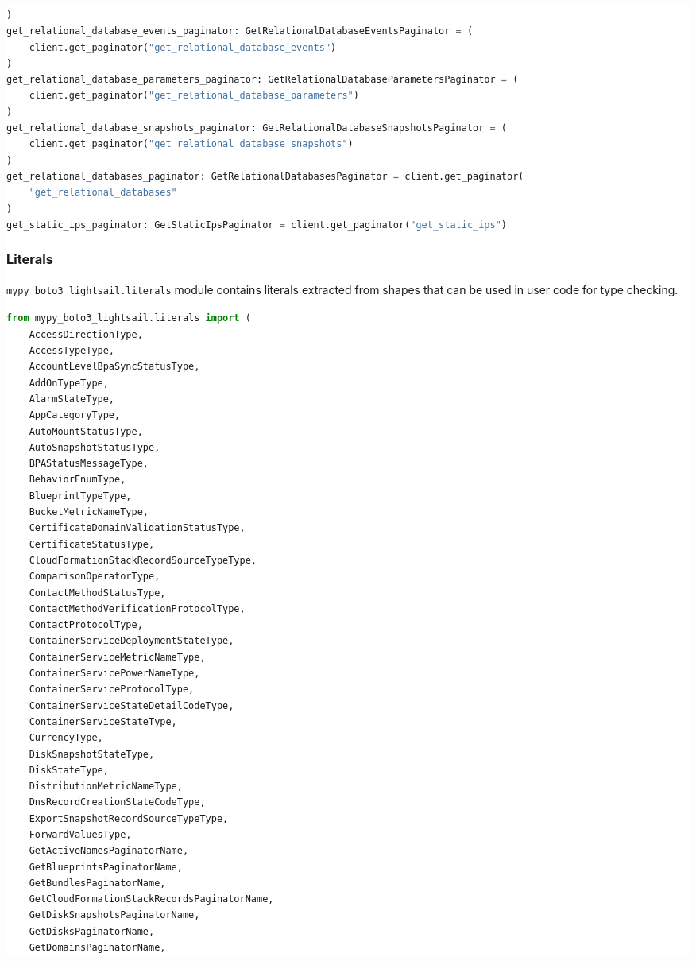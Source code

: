 ```python
)
get_relational_database_events_paginator: GetRelationalDatabaseEventsPaginator = (
    client.get_paginator("get_relational_database_events")
)
get_relational_database_parameters_paginator: GetRelationalDatabaseParametersPaginator = (
    client.get_paginator("get_relational_database_parameters")
)
get_relational_database_snapshots_paginator: GetRelationalDatabaseSnapshotsPaginator = (
    client.get_paginator("get_relational_database_snapshots")
)
get_relational_databases_paginator: GetRelationalDatabasesPaginator = client.get_paginator(
    "get_relational_databases"
)
get_static_ips_paginator: GetStaticIpsPaginator = client.get_paginator("get_static_ips")
```

<a id="literals"></a>

### Literals

`mypy_boto3_lightsail.literals` module contains literals extracted from shapes
that can be used in user code for type checking.

```python
from mypy_boto3_lightsail.literals import (
    AccessDirectionType,
    AccessTypeType,
    AccountLevelBpaSyncStatusType,
    AddOnTypeType,
    AlarmStateType,
    AppCategoryType,
    AutoMountStatusType,
    AutoSnapshotStatusType,
    BPAStatusMessageType,
    BehaviorEnumType,
    BlueprintTypeType,
    BucketMetricNameType,
    CertificateDomainValidationStatusType,
    CertificateStatusType,
    CloudFormationStackRecordSourceTypeType,
    ComparisonOperatorType,
    ContactMethodStatusType,
    ContactMethodVerificationProtocolType,
    ContactProtocolType,
    ContainerServiceDeploymentStateType,
    ContainerServiceMetricNameType,
    ContainerServicePowerNameType,
    ContainerServiceProtocolType,
    ContainerServiceStateDetailCodeType,
    ContainerServiceStateType,
    CurrencyType,
    DiskSnapshotStateType,
    DiskStateType,
    DistributionMetricNameType,
    DnsRecordCreationStateCodeType,
    ExportSnapshotRecordSourceTypeType,
    ForwardValuesType,
    GetActiveNamesPaginatorName,
    GetBlueprintsPaginatorName,
    GetBundlesPaginatorName,
    GetCloudFormationStackRecordsPaginatorName,
    GetDiskSnapshotsPaginatorName,
    GetDisksPaginatorName,
    GetDomainsPaginatorName,
```